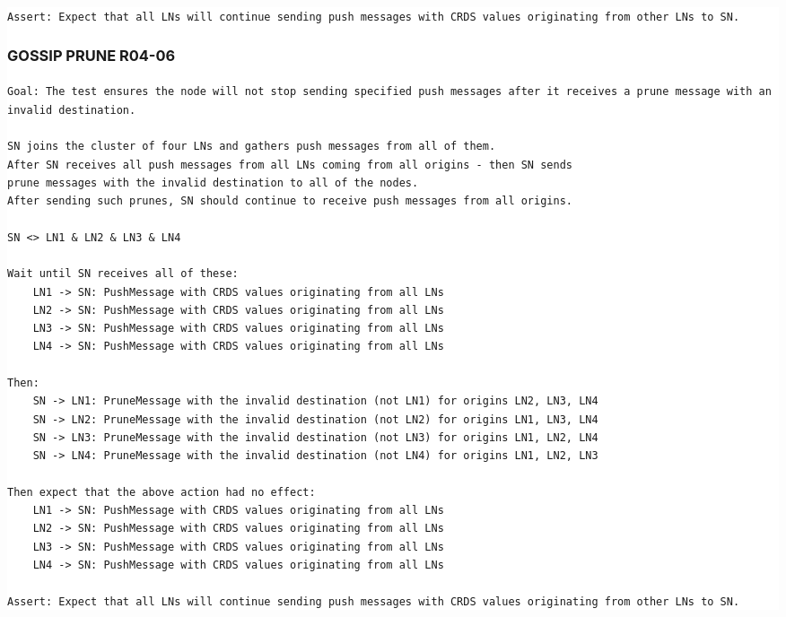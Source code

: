     Assert: Expect that all LNs will continue sending push messages with CRDS values originating from other LNs to SN.

### GOSSIP PRUNE R04-06

    Goal: The test ensures the node will not stop sending specified push messages after it receives a prune message with an invalid destination.

    SN joins the cluster of four LNs and gathers push messages from all of them.
    After SN receives all push messages from all LNs coming from all origins - then SN sends
    prune messages with the invalid destination to all of the nodes.
    After sending such prunes, SN should continue to receive push messages from all origins.

    SN <> LN1 & LN2 & LN3 & LN4

    Wait until SN receives all of these:
        LN1 -> SN: PushMessage with CRDS values originating from all LNs
        LN2 -> SN: PushMessage with CRDS values originating from all LNs
        LN3 -> SN: PushMessage with CRDS values originating from all LNs
        LN4 -> SN: PushMessage with CRDS values originating from all LNs

    Then:
        SN -> LN1: PruneMessage with the invalid destination (not LN1) for origins LN2, LN3, LN4
        SN -> LN2: PruneMessage with the invalid destination (not LN2) for origins LN1, LN3, LN4
        SN -> LN3: PruneMessage with the invalid destination (not LN3) for origins LN1, LN2, LN4
        SN -> LN4: PruneMessage with the invalid destination (not LN4) for origins LN1, LN2, LN3

    Then expect that the above action had no effect:
        LN1 -> SN: PushMessage with CRDS values originating from all LNs
        LN2 -> SN: PushMessage with CRDS values originating from all LNs
        LN3 -> SN: PushMessage with CRDS values originating from all LNs
        LN4 -> SN: PushMessage with CRDS values originating from all LNs

    Assert: Expect that all LNs will continue sending push messages with CRDS values originating from other LNs to SN.

[spec]: https://github.com/eigerco/solana-spec/blob/main/gossip-protocol-spec.md
